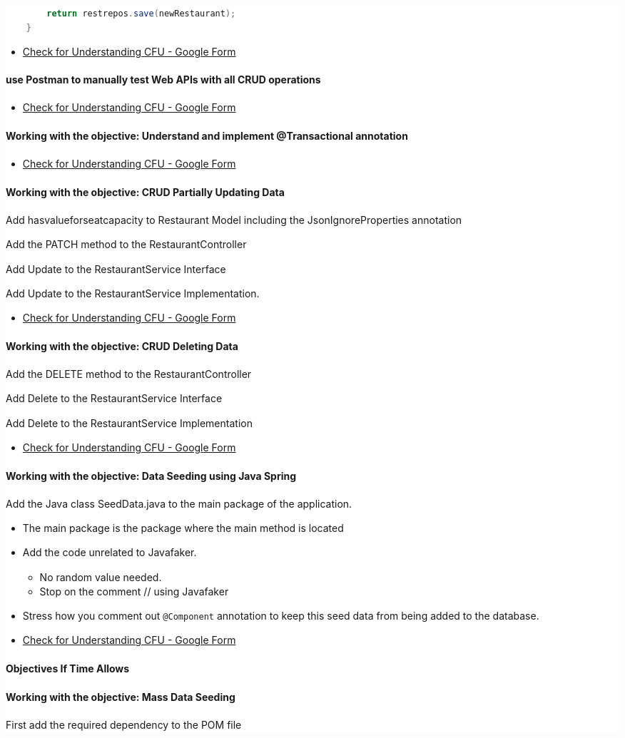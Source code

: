 ```JAVA
        return restrepos.save(newRestaurant);
    }
```

* [Check for Understanding CFU - Google Form](https://forms.gle/gqZE1auPdx6Fs5HDA)

#### use Postman to manually test Web APIs with all CRUD operations

* [Check for Understanding CFU - Google Form](https://forms.gle/huQqfCuGSNehZk3c8)

#### Working with the objective: Understand and implement @Transactional annotation

* [Check for Understanding CFU - Google Form](https://forms.gle/qwDv4ERDweYzpL787)

#### Working with the objective: CRUD Partially Updating Data

Add hasvalueforseatcapacity to Restaurant Model including the JsonIgnoreProperties annotation

Add the PATCH method to the RestaurantController

Add Update to the RestaurantService Interface

Add Update to the RestaurantService Implementation.

* [Check for Understanding CFU - Google Form](https://forms.gle/NPDe7pAwYkRFkX9n9)

#### Working with the objective: CRUD Deleting Data

Add the DELETE method to the RestaurantController

Add Delete to the RestaurantService Interface

Add Delete to the RestaurantService Implementation

* [Check for Understanding CFU - Google Form](https://forms.gle/1FNpsPr5v62NMJ3t9)

#### Working with the objective: Data Seeding using Java Spring

Add the Java class SeedData.java to the main package of the application.

* The main package is the package where the main method is located
* Add the code unrelated to Javafaker.
  * No random value needed.
  * Stop on the comment // using Javafaker
* Stress how you comment out `@Component` annotation to keep this seed data from being added to the database.

* [Check for Understanding CFU - Google Form](https://forms.gle/ggpXt5mFNuSPjoLo6)

#### Objectives If Time Allows

#### Working with the objective: Mass Data Seeding

First add the required dependency to the POM file
